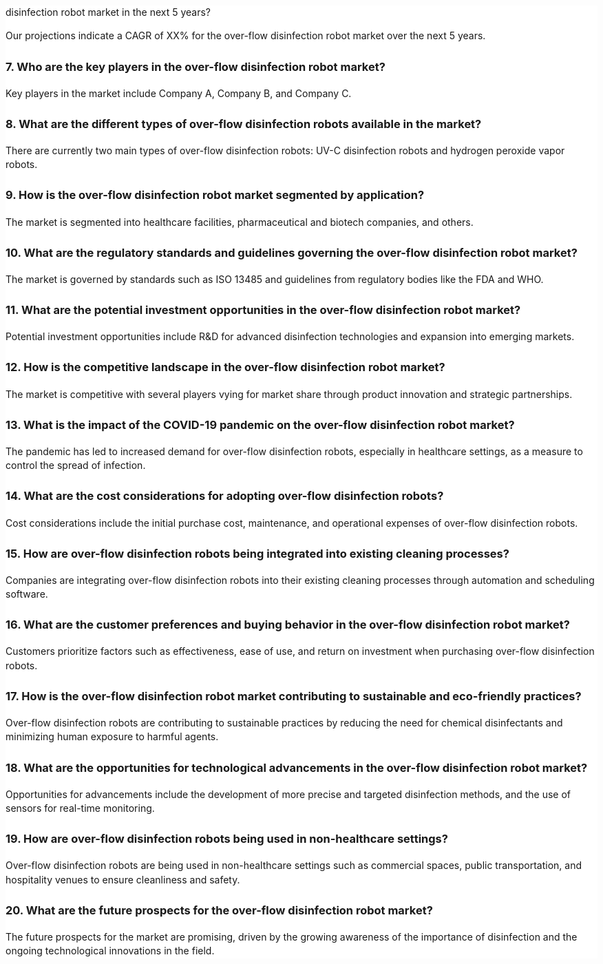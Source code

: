 disinfection robot market in the next 5 years?</h3><p>Our projections indicate a CAGR of XX% for the over-flow disinfection robot market over the next 5 years.</p><h3>7. Who are the key players in the over-flow disinfection robot market?</h3><p>Key players in the market include Company A, Company B, and Company C.</p><h3>8. What are the different types of over-flow disinfection robots available in the market?</h3><p>There are currently two main types of over-flow disinfection robots: UV-C disinfection robots and hydrogen peroxide vapor robots.</p><h3>9. How is the over-flow disinfection robot market segmented by application?</h3><p>The market is segmented into healthcare facilities, pharmaceutical and biotech companies, and others.</p><h3>10. What are the regulatory standards and guidelines governing the over-flow disinfection robot market?</h3><p>The market is governed by standards such as ISO 13485 and guidelines from regulatory bodies like the FDA and WHO.</p><h3>11. What are the potential investment opportunities in the over-flow disinfection robot market?</h3><p>Potential investment opportunities include R&D for advanced disinfection technologies and expansion into emerging markets.</p><h3>12. How is the competitive landscape in the over-flow disinfection robot market?</h3><p>The market is competitive with several players vying for market share through product innovation and strategic partnerships.</p><h3>13. What is the impact of the COVID-19 pandemic on the over-flow disinfection robot market?</h3><p>The pandemic has led to increased demand for over-flow disinfection robots, especially in healthcare settings, as a measure to control the spread of infection.</p><h3>14. What are the cost considerations for adopting over-flow disinfection robots?</h3><p>Cost considerations include the initial purchase cost, maintenance, and operational expenses of over-flow disinfection robots.</p><h3>15. How are over-flow disinfection robots being integrated into existing cleaning processes?</h3><p>Companies are integrating over-flow disinfection robots into their existing cleaning processes through automation and scheduling software.</p><h3>16. What are the customer preferences and buying behavior in the over-flow disinfection robot market?</h3><p>Customers prioritize factors such as effectiveness, ease of use, and return on investment when purchasing over-flow disinfection robots.</p><h3>17. How is the over-flow disinfection robot market contributing to sustainable and eco-friendly practices?</h3><p>Over-flow disinfection robots are contributing to sustainable practices by reducing the need for chemical disinfectants and minimizing human exposure to harmful agents.</p><h3>18. What are the opportunities for technological advancements in the over-flow disinfection robot market?</h3><p>Opportunities for advancements include the development of more precise and targeted disinfection methods, and the use of sensors for real-time monitoring.</p><h3>19. How are over-flow disinfection robots being used in non-healthcare settings?</h3><p>Over-flow disinfection robots are being used in non-healthcare settings such as commercial spaces, public transportation, and hospitality venues to ensure cleanliness and safety.</p><h3>20. What are the future prospects for the over-flow disinfection robot market?</h3><p>The future prospects for the market are promising, driven by the growing awareness of the importance of disinfection and the ongoing technological innovations in the field.</p></body></html></strong></p>
